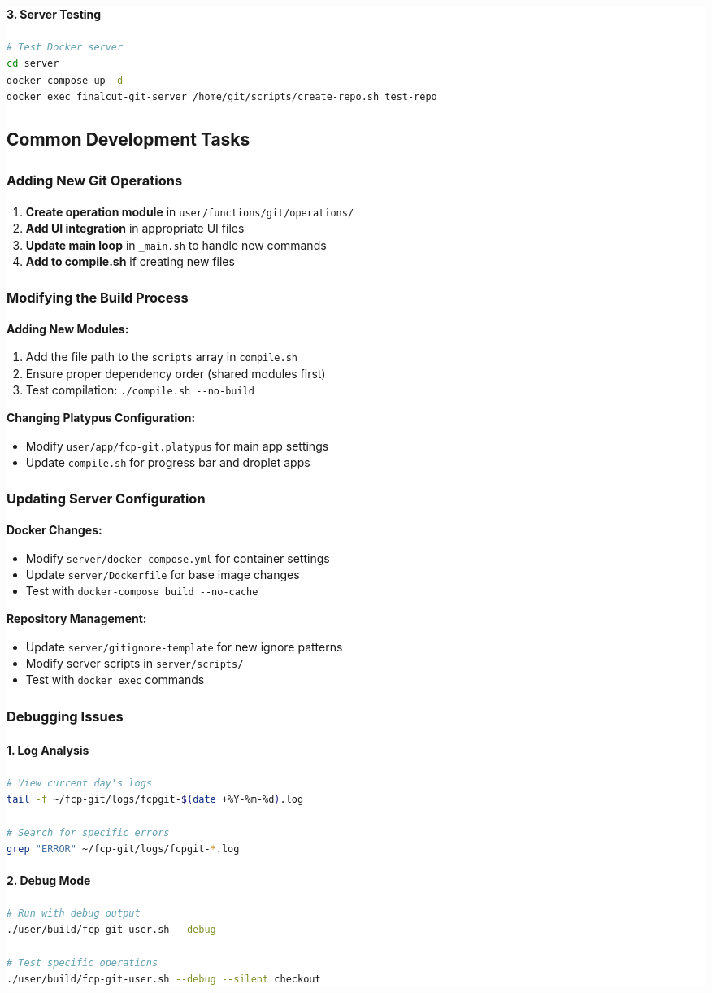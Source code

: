 #### 3. Server Testing
```bash
# Test Docker server
cd server
docker-compose up -d
docker exec finalcut-git-server /home/git/scripts/create-repo.sh test-repo
```

## Common Development Tasks

### Adding New Git Operations

1. **Create operation module** in `user/functions/git/operations/`
2. **Add UI integration** in appropriate UI files
3. **Update main loop** in `_main.sh` to handle new commands
4. **Add to compile.sh** if creating new files

### Modifying the Build Process

**Adding New Modules:**
1. Add the file path to the `scripts` array in `compile.sh`
2. Ensure proper dependency order (shared modules first)
3. Test compilation: `./compile.sh --no-build`

**Changing Platypus Configuration:**
- Modify `user/app/fcp-git.platypus` for main app settings
- Update `compile.sh` for progress bar and droplet apps

### Updating Server Configuration

**Docker Changes:**
- Modify `server/docker-compose.yml` for container settings
- Update `server/Dockerfile` for base image changes
- Test with `docker-compose build --no-cache`

**Repository Management:**
- Update `server/gitignore-template` for new ignore patterns
- Modify server scripts in `server/scripts/`
- Test with `docker exec` commands

### Debugging Issues

#### 1. Log Analysis
```bash
# View current day's logs
tail -f ~/fcp-git/logs/fcpgit-$(date +%Y-%m-%d).log

# Search for specific errors
grep "ERROR" ~/fcp-git/logs/fcpgit-*.log
```

#### 2. Debug Mode
```bash
# Run with debug output
./user/build/fcp-git-user.sh --debug

# Test specific operations
./user/build/fcp-git-user.sh --debug --silent checkout
```
